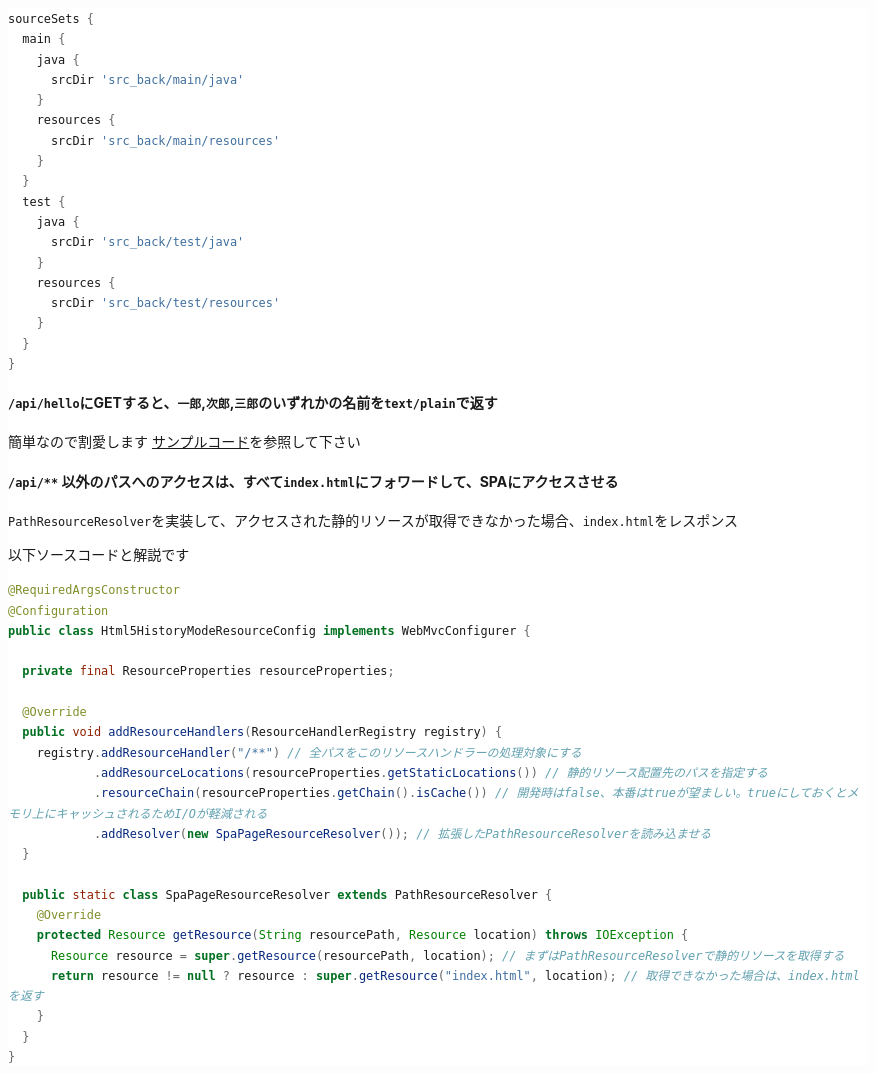 ```groovy
sourceSets {
  main {
    java {
      srcDir 'src_back/main/java'
    }
    resources {
      srcDir 'src_back/main/resources'
    }
  }
  test {
    java {
      srcDir 'src_back/test/java'
    }
    resources {
      srcDir 'src_back/test/resources'
    }
  }
}
```
#### `/api/hello`にGETすると、`一郎`,`次郎`,`三郎`のいずれかの名前を`text/plain`で返す
簡単なので割愛します
[サンプルコード](https://github.com/kogayushi/nuxtjs-spring-boot/blob/master/src_back/main/java/com/example/nuxtspringboot/SampleResource.java)を参照して下さい
#### `/api/**` 以外のパスへのアクセスは、すべて`index.html`にフォワードして、SPAにアクセスさせる
`PathResourceResolver`を実装して、アクセスされた静的リソースが取得できなかった場合、`index.html`をレスポンス

以下ソースコードと解説です

```java
@RequiredArgsConstructor
@Configuration
public class Html5HistoryModeResourceConfig implements WebMvcConfigurer {

  private final ResourceProperties resourceProperties;

  @Override
  public void addResourceHandlers(ResourceHandlerRegistry registry) {
    registry.addResourceHandler("/**") // 全パスをこのリソースハンドラーの処理対象にする
            .addResourceLocations(resourceProperties.getStaticLocations()) // 静的リソース配置先のパスを指定する
            .resourceChain(resourceProperties.getChain().isCache()) // 開発時はfalse、本番はtrueが望ましい。trueにしておくとメモリ上にキャッシュされるためI/Oが軽減される
            .addResolver(new SpaPageResourceResolver()); // 拡張したPathResourceResolverを読み込ませる
  }

  public static class SpaPageResourceResolver extends PathResourceResolver {
    @Override
    protected Resource getResource(String resourcePath, Resource location) throws IOException {
      Resource resource = super.getResource(resourcePath, location); // まずはPathResourceResolverで静的リソースを取得する
      return resource != null ? resource : super.getResource("index.html", location); // 取得できなかった場合は、index.htmlを返す
    }
  }
}
```
